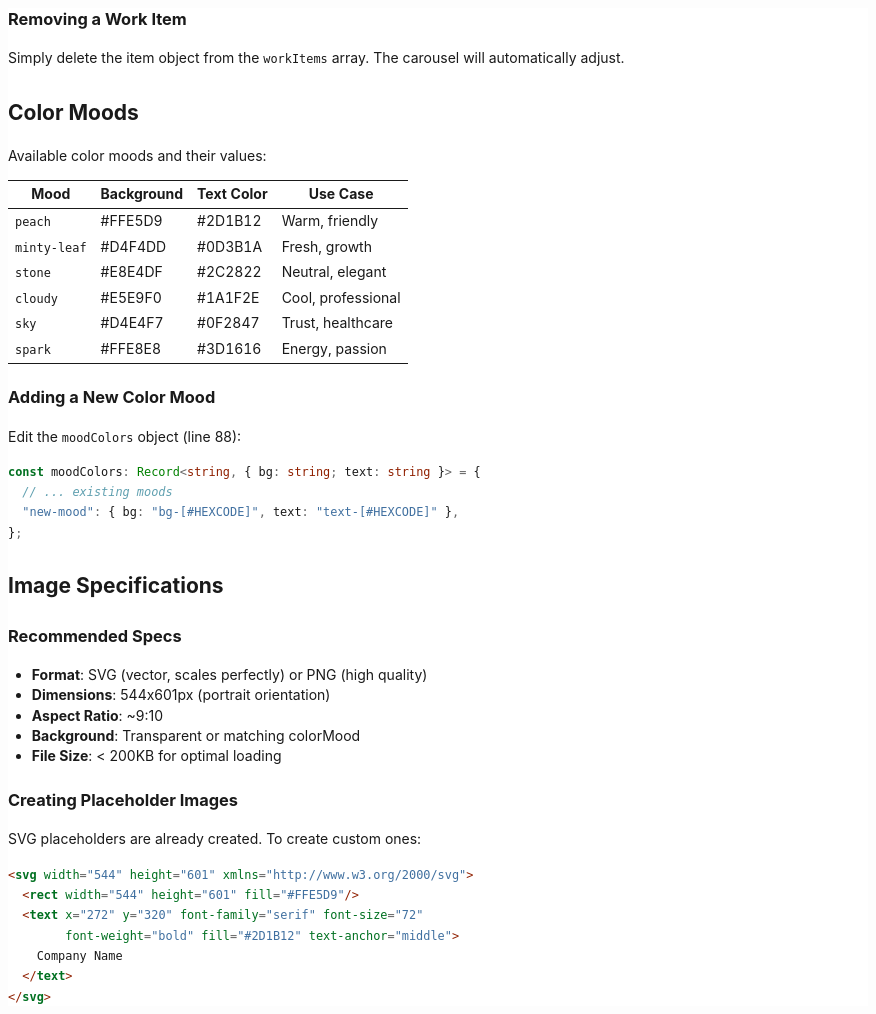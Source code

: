 ### Removing a Work Item

Simply delete the item object from the `workItems` array. The carousel will automatically adjust.

## Color Moods

Available color moods and their values:

| Mood        | Background | Text Color | Use Case           |
|-------------|------------|------------|-------------------|
| `peach`     | #FFE5D9    | #2D1B12    | Warm, friendly     |
| `minty-leaf`| #D4F4DD    | #0D3B1A    | Fresh, growth      |
| `stone`     | #E8E4DF    | #2C2822    | Neutral, elegant   |
| `cloudy`    | #E5E9F0    | #1A1F2E    | Cool, professional |
| `sky`       | #D4E4F7    | #0F2847    | Trust, healthcare  |
| `spark`     | #FFE8E8    | #3D1616    | Energy, passion    |

### Adding a New Color Mood

Edit the `moodColors` object (line 88):

```typescript
const moodColors: Record<string, { bg: string; text: string }> = {
  // ... existing moods
  "new-mood": { bg: "bg-[#HEXCODE]", text: "text-[#HEXCODE]" },
};
```

## Image Specifications

### Recommended Specs

- **Format**: SVG (vector, scales perfectly) or PNG (high quality)
- **Dimensions**: 544x601px (portrait orientation)
- **Aspect Ratio**: ~9:10
- **Background**: Transparent or matching colorMood
- **File Size**: < 200KB for optimal loading

### Creating Placeholder Images

SVG placeholders are already created. To create custom ones:

```html
<svg width="544" height="601" xmlns="http://www.w3.org/2000/svg">
  <rect width="544" height="601" fill="#FFE5D9"/>
  <text x="272" y="320" font-family="serif" font-size="72" 
        font-weight="bold" fill="#2D1B12" text-anchor="middle">
    Company Name
  </text>
</svg>
```

